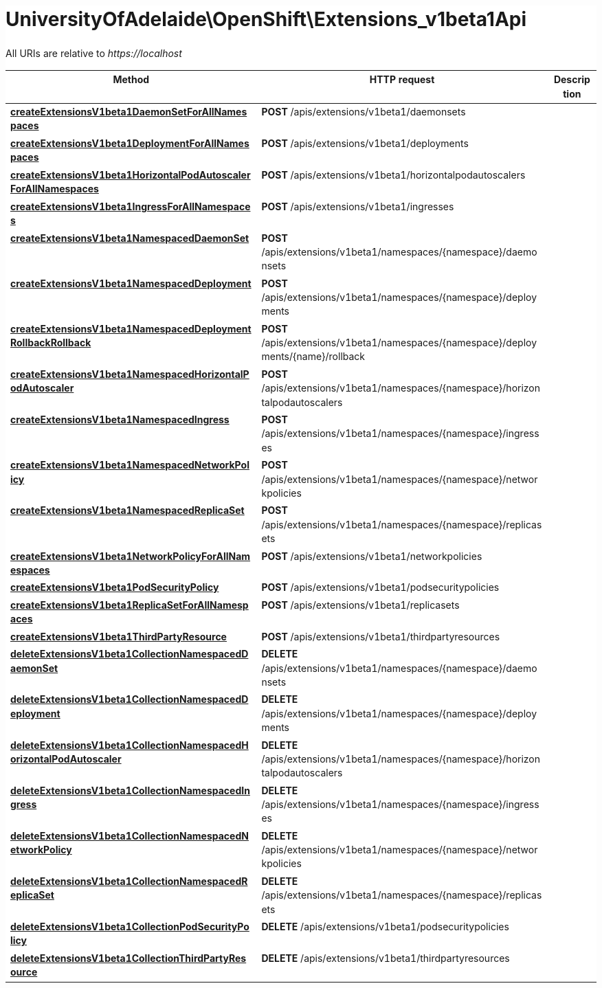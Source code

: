 # UniversityOfAdelaide\OpenShift\Extensions_v1beta1Api

All URIs are relative to *https://localhost*

Method | HTTP request | Description
------------- | ------------- | -------------
[**createExtensionsV1beta1DaemonSetForAllNamespaces**](Extensions_v1beta1Api.md#createExtensionsV1beta1DaemonSetForAllNamespaces) | **POST** /apis/extensions/v1beta1/daemonsets | 
[**createExtensionsV1beta1DeploymentForAllNamespaces**](Extensions_v1beta1Api.md#createExtensionsV1beta1DeploymentForAllNamespaces) | **POST** /apis/extensions/v1beta1/deployments | 
[**createExtensionsV1beta1HorizontalPodAutoscalerForAllNamespaces**](Extensions_v1beta1Api.md#createExtensionsV1beta1HorizontalPodAutoscalerForAllNamespaces) | **POST** /apis/extensions/v1beta1/horizontalpodautoscalers | 
[**createExtensionsV1beta1IngressForAllNamespaces**](Extensions_v1beta1Api.md#createExtensionsV1beta1IngressForAllNamespaces) | **POST** /apis/extensions/v1beta1/ingresses | 
[**createExtensionsV1beta1NamespacedDaemonSet**](Extensions_v1beta1Api.md#createExtensionsV1beta1NamespacedDaemonSet) | **POST** /apis/extensions/v1beta1/namespaces/{namespace}/daemonsets | 
[**createExtensionsV1beta1NamespacedDeployment**](Extensions_v1beta1Api.md#createExtensionsV1beta1NamespacedDeployment) | **POST** /apis/extensions/v1beta1/namespaces/{namespace}/deployments | 
[**createExtensionsV1beta1NamespacedDeploymentRollbackRollback**](Extensions_v1beta1Api.md#createExtensionsV1beta1NamespacedDeploymentRollbackRollback) | **POST** /apis/extensions/v1beta1/namespaces/{namespace}/deployments/{name}/rollback | 
[**createExtensionsV1beta1NamespacedHorizontalPodAutoscaler**](Extensions_v1beta1Api.md#createExtensionsV1beta1NamespacedHorizontalPodAutoscaler) | **POST** /apis/extensions/v1beta1/namespaces/{namespace}/horizontalpodautoscalers | 
[**createExtensionsV1beta1NamespacedIngress**](Extensions_v1beta1Api.md#createExtensionsV1beta1NamespacedIngress) | **POST** /apis/extensions/v1beta1/namespaces/{namespace}/ingresses | 
[**createExtensionsV1beta1NamespacedNetworkPolicy**](Extensions_v1beta1Api.md#createExtensionsV1beta1NamespacedNetworkPolicy) | **POST** /apis/extensions/v1beta1/namespaces/{namespace}/networkpolicies | 
[**createExtensionsV1beta1NamespacedReplicaSet**](Extensions_v1beta1Api.md#createExtensionsV1beta1NamespacedReplicaSet) | **POST** /apis/extensions/v1beta1/namespaces/{namespace}/replicasets | 
[**createExtensionsV1beta1NetworkPolicyForAllNamespaces**](Extensions_v1beta1Api.md#createExtensionsV1beta1NetworkPolicyForAllNamespaces) | **POST** /apis/extensions/v1beta1/networkpolicies | 
[**createExtensionsV1beta1PodSecurityPolicy**](Extensions_v1beta1Api.md#createExtensionsV1beta1PodSecurityPolicy) | **POST** /apis/extensions/v1beta1/podsecuritypolicies | 
[**createExtensionsV1beta1ReplicaSetForAllNamespaces**](Extensions_v1beta1Api.md#createExtensionsV1beta1ReplicaSetForAllNamespaces) | **POST** /apis/extensions/v1beta1/replicasets | 
[**createExtensionsV1beta1ThirdPartyResource**](Extensions_v1beta1Api.md#createExtensionsV1beta1ThirdPartyResource) | **POST** /apis/extensions/v1beta1/thirdpartyresources | 
[**deleteExtensionsV1beta1CollectionNamespacedDaemonSet**](Extensions_v1beta1Api.md#deleteExtensionsV1beta1CollectionNamespacedDaemonSet) | **DELETE** /apis/extensions/v1beta1/namespaces/{namespace}/daemonsets | 
[**deleteExtensionsV1beta1CollectionNamespacedDeployment**](Extensions_v1beta1Api.md#deleteExtensionsV1beta1CollectionNamespacedDeployment) | **DELETE** /apis/extensions/v1beta1/namespaces/{namespace}/deployments | 
[**deleteExtensionsV1beta1CollectionNamespacedHorizontalPodAutoscaler**](Extensions_v1beta1Api.md#deleteExtensionsV1beta1CollectionNamespacedHorizontalPodAutoscaler) | **DELETE** /apis/extensions/v1beta1/namespaces/{namespace}/horizontalpodautoscalers | 
[**deleteExtensionsV1beta1CollectionNamespacedIngress**](Extensions_v1beta1Api.md#deleteExtensionsV1beta1CollectionNamespacedIngress) | **DELETE** /apis/extensions/v1beta1/namespaces/{namespace}/ingresses | 
[**deleteExtensionsV1beta1CollectionNamespacedNetworkPolicy**](Extensions_v1beta1Api.md#deleteExtensionsV1beta1CollectionNamespacedNetworkPolicy) | **DELETE** /apis/extensions/v1beta1/namespaces/{namespace}/networkpolicies | 
[**deleteExtensionsV1beta1CollectionNamespacedReplicaSet**](Extensions_v1beta1Api.md#deleteExtensionsV1beta1CollectionNamespacedReplicaSet) | **DELETE** /apis/extensions/v1beta1/namespaces/{namespace}/replicasets | 
[**deleteExtensionsV1beta1CollectionPodSecurityPolicy**](Extensions_v1beta1Api.md#deleteExtensionsV1beta1CollectionPodSecurityPolicy) | **DELETE** /apis/extensions/v1beta1/podsecuritypolicies | 
[**deleteExtensionsV1beta1CollectionThirdPartyResource**](Extensions_v1beta1Api.md#deleteExtensionsV1beta1CollectionThirdPartyResource) | **DELETE** /apis/extensions/v1beta1/thirdpartyresources | 